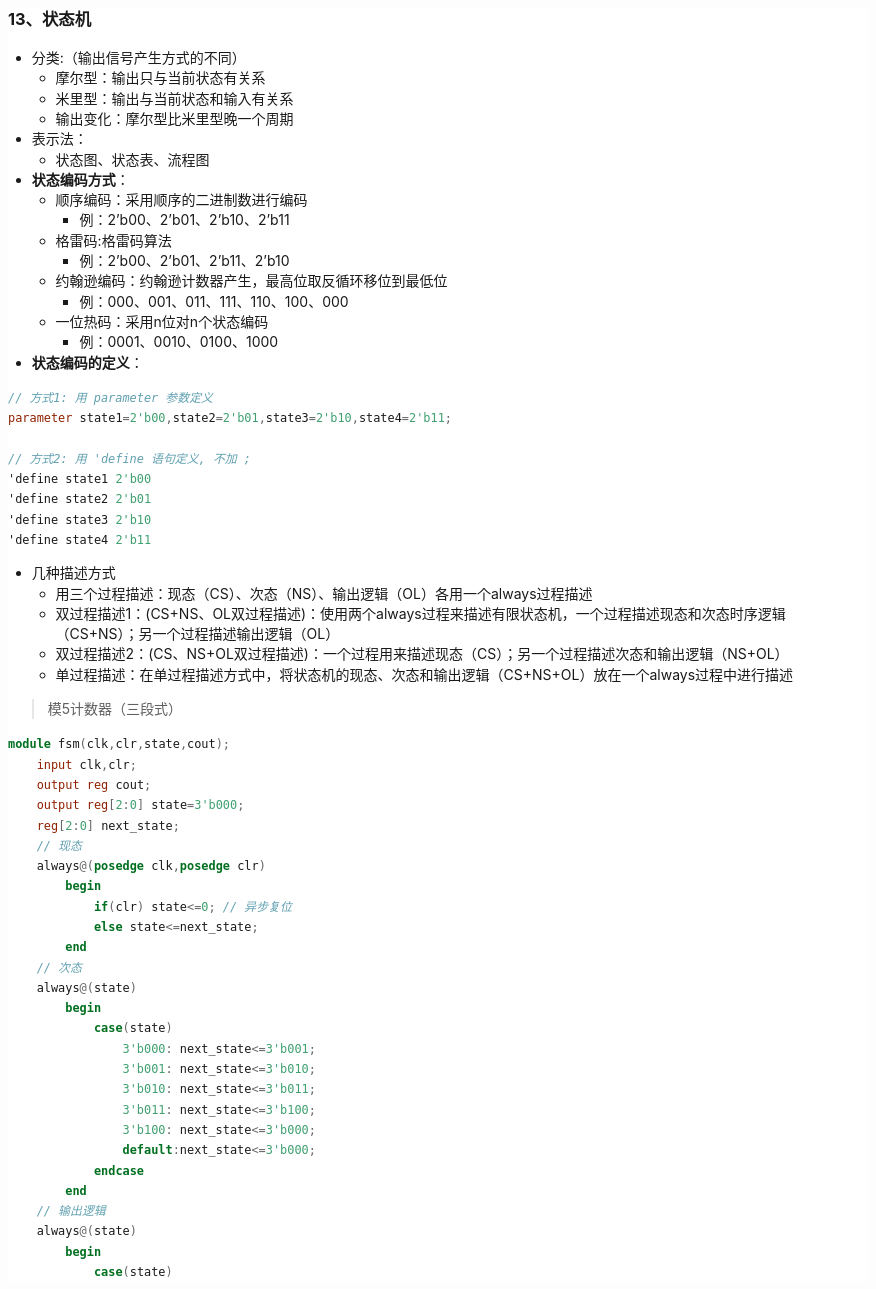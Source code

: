 ### 13、状态机

+ 分类:（输出信号产生方式的不同）
  + 摩尔型：输出只与当前状态有关系
  + 米里型：输出与当前状态和输入有关系
  + 输出变化：摩尔型比米里型晚一个周期
+ 表示法：
  + 状态图、状态表、流程图
+ **状态编码方式**：
  + 顺序编码：采用顺序的二进制数进行编码
    + 例：2’b00、2’b01、2’b10、2’b11
  + 格雷码:格雷码算法
    + 例：2’b00、2’b01、2’b11、2’b10
  + 约翰逊编码：约翰逊计数器产生，最高位取反循环移位到最低位
    + 例：000、001、011、111、110、100、000
  + 一位热码：采用n位对n个状态编码
    + 例：0001、0010、0100、1000
+ **状态编码的定义**：

~~~verilog
// 方式1: 用 parameter 参数定义
parameter state1=2'b00,state2=2'b01,state3=2'b10,state4=2'b11;

// 方式2: 用 'define 语句定义, 不加 ;
'define state1 2'b00
'define state2 2'b01
'define state3 2'b10
'define state4 2'b11
~~~

+ 几种描述方式
  + 用三个过程描述：现态（CS）、次态（NS）、输出逻辑（OL）各用一个always过程描述
  + 双过程描述1：(CS+NS、OL双过程描述)：使用两个always过程来描述有限状态机，一个过程描述现态和次态时序逻辑（CS+NS）；另一个过程描述输出逻辑（OL）
  + 双过程描述2：(CS、NS+OL双过程描述)：一个过程用来描述现态（CS）；另一个过程描述次态和输出逻辑（NS+OL）
  + 单过程描述：在单过程描述方式中，将状态机的现态、次态和输出逻辑（CS+NS+OL）放在一个always过程中进行描述

> 模5计数器（三段式）

~~~verilog
module fsm(clk,clr,state,cout);
    input clk,clr; 
    output reg cout; 
    output reg[2:0] state=3'b000;
    reg[2:0] next_state;
    // 现态
    always@(posedge clk,posedge clr)
        begin	
            if(clr) state<=0; // 异步复位
            else state<=next_state;
        end
    // 次态
    always@(state)
        begin
            case(state)
                3'b000: next_state<=3'b001;
                3'b001: next_state<=3'b010;
                3'b010: next_state<=3'b011;
                3'b011: next_state<=3'b100;
                3'b100: next_state<=3'b000;
                default:next_state<=3'b000;	
            endcase
        end
    // 输出逻辑
    always@(state) 
        begin
            case(state)
~~~